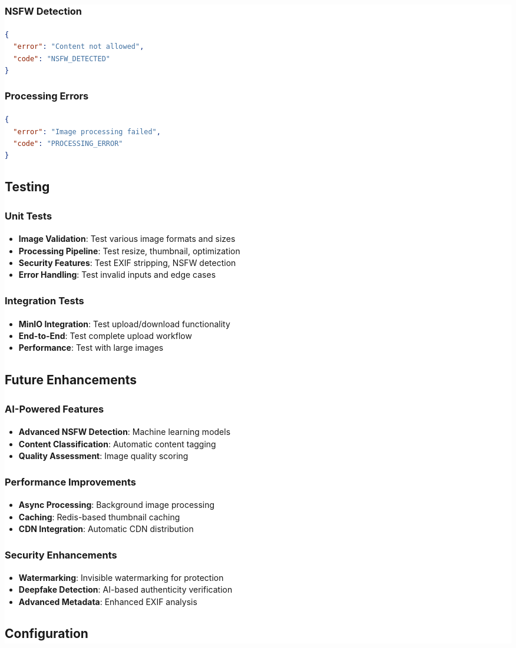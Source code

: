 ### NSFW Detection
```json
{
  "error": "Content not allowed",
  "code": "NSFW_DETECTED"
}
```

### Processing Errors
```json
{
  "error": "Image processing failed",
  "code": "PROCESSING_ERROR"
}
```

## Testing

### Unit Tests
- **Image Validation**: Test various image formats and sizes
- **Processing Pipeline**: Test resize, thumbnail, optimization
- **Security Features**: Test EXIF stripping, NSFW detection
- **Error Handling**: Test invalid inputs and edge cases

### Integration Tests
- **MinIO Integration**: Test upload/download functionality
- **End-to-End**: Test complete upload workflow
- **Performance**: Test with large images

## Future Enhancements

### AI-Powered Features
- **Advanced NSFW Detection**: Machine learning models
- **Content Classification**: Automatic content tagging
- **Quality Assessment**: Image quality scoring

### Performance Improvements
- **Async Processing**: Background image processing
- **Caching**: Redis-based thumbnail caching
- **CDN Integration**: Automatic CDN distribution

### Security Enhancements
- **Watermarking**: Invisible watermarking for protection
- **Deepfake Detection**: AI-based authenticity verification
- **Advanced Metadata**: Enhanced EXIF analysis

## Configuration
